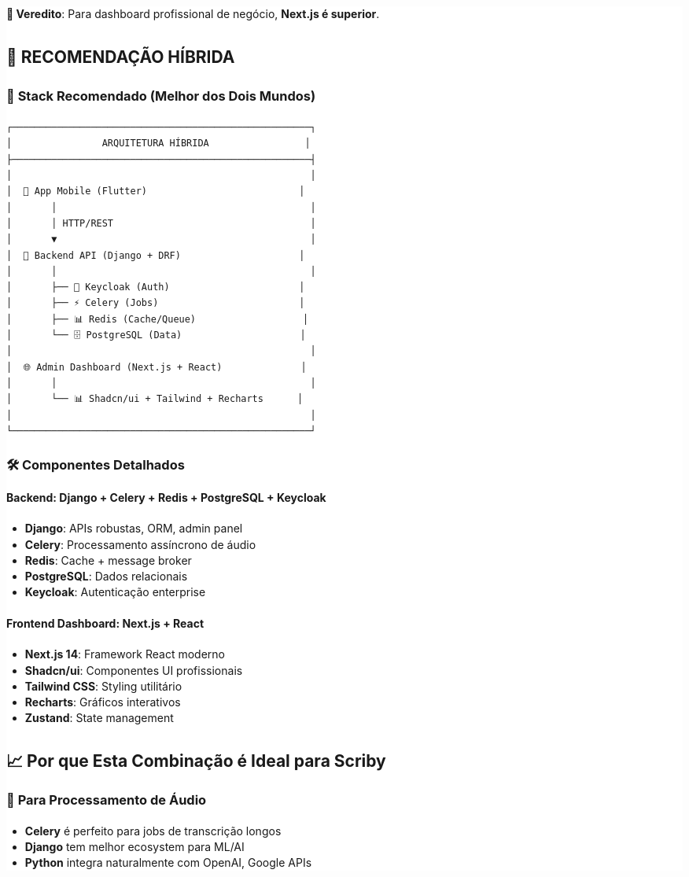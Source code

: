 **🎯 Veredito**: Para dashboard profissional de negócio, **Next.js é superior**.

## 🎯 **RECOMENDAÇÃO HÍBRIDA**

### 🚀 **Stack Recomendado (Melhor dos Dois Mundos)**

```
┌─────────────────────────────────────────────────────┐
│                ARQUITETURA HÍBRIDA                 │
├─────────────────────────────────────────────────────┤
│                                                     │
│  📱 App Mobile (Flutter)                           │
│       │                                             │
│       │ HTTP/REST                                   │
│       ▼                                             │
│  🐍 Backend API (Django + DRF)                     │
│       │                                             │
│       ├── 🔐 Keycloak (Auth)                       │
│       ├── ⚡ Celery (Jobs)                         │
│       ├── 📊 Redis (Cache/Queue)                   │
│       └── 🗄️ PostgreSQL (Data)                     │
│                                                     │
│  🌐 Admin Dashboard (Next.js + React)              │
│       │                                             │
│       └── 📊 Shadcn/ui + Tailwind + Recharts      │
│                                                     │
└─────────────────────────────────────────────────────┘
```

### 🛠️ **Componentes Detalhados**

#### **Backend: Django + Celery + Redis + PostgreSQL + Keycloak**
- **Django**: APIs robustas, ORM, admin panel
- **Celery**: Processamento assíncrono de áudio
- **Redis**: Cache + message broker
- **PostgreSQL**: Dados relacionais
- **Keycloak**: Autenticação enterprise

#### **Frontend Dashboard: Next.js + React**
- **Next.js 14**: Framework React moderno
- **Shadcn/ui**: Componentes UI profissionais
- **Tailwind CSS**: Styling utilitário
- **Recharts**: Gráficos interativos
- **Zustand**: State management

## 📈 **Por que Esta Combinação é Ideal para Scriby**

### 🎯 **Para Processamento de Áudio**
- **Celery** é perfeito para jobs de transcrição longos
- **Django** tem melhor ecosystem para ML/AI
- **Python** integra naturalmente com OpenAI, Google APIs
